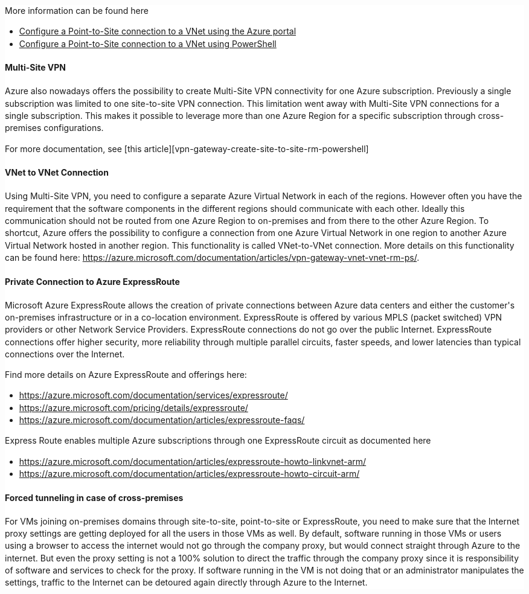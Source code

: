 More information can be found here
* [Configure a Point-to-Site connection to a VNet using the Azure portal](https://docs.microsoft.com/azure/vpn-gateway/vpn-gateway-howto-point-to-site-resource-manager-portal)
* [Configure a Point-to-Site connection to a VNet using PowerShell](https://docs.microsoft.com/azure/vpn-gateway/vpn-gateway-howto-point-to-site-rm-ps)

#### Multi-Site VPN

Azure also nowadays offers the possibility to create Multi-Site VPN connectivity for one Azure subscription. Previously a single subscription was limited to one site-to-site VPN connection. This limitation went away with Multi-Site VPN connections for a single subscription. This makes it possible to leverage more than one Azure Region for a specific subscription through cross-premises configurations.

For more documentation, see [this article][vpn-gateway-create-site-to-site-rm-powershell]

#### VNet to VNet Connection

Using Multi-Site VPN, you need to configure a separate Azure Virtual Network in each of the regions. However often you have the requirement that the software components in the different regions should communicate with each other. Ideally this communication should not be routed from one Azure Region to on-premises and from there to the other Azure Region. To shortcut, Azure offers the possibility to configure a connection from one Azure Virtual Network in one region to another Azure Virtual Network hosted in another region. This functionality is called VNet-to-VNet connection. More details on this functionality can be found here:
<https://azure.microsoft.com/documentation/articles/vpn-gateway-vnet-vnet-rm-ps/>.

#### Private Connection to Azure ExpressRoute

Microsoft Azure ExpressRoute allows the creation of private connections between Azure data centers and either the customer's on-premises infrastructure or in a co-location environment. ExpressRoute is offered by various MPLS (packet switched) VPN providers or other Network Service Providers. ExpressRoute connections do not go over the public Internet. ExpressRoute connections offer higher security, more reliability through multiple parallel circuits, faster speeds, and lower latencies than typical connections over the Internet.

Find more details on Azure ExpressRoute and offerings here:

* <https://azure.microsoft.com/documentation/services/expressroute/>
* <https://azure.microsoft.com/pricing/details/expressroute/>
* <https://azure.microsoft.com/documentation/articles/expressroute-faqs/>

Express Route enables multiple Azure subscriptions through one ExpressRoute circuit as documented here

* <https://azure.microsoft.com/documentation/articles/expressroute-howto-linkvnet-arm/>
* <https://azure.microsoft.com/documentation/articles/expressroute-howto-circuit-arm/>

#### Forced tunneling in case of cross-premises
For VMs joining on-premises domains through site-to-site, point-to-site or ExpressRoute, you need to make sure that the Internet proxy settings are getting deployed for all the users in those VMs as well. By default, software running in those VMs or users using a browser to access the internet would not go through the company proxy, but would connect straight through Azure to the internet. But even the proxy setting is not a 100% solution to direct the traffic through the company proxy since it is responsibility of software and services to check for the proxy. If software running in the VM is not doing that or an administrator manipulates the settings, traffic to the Internet can be detoured again directly through Azure to the Internet.
